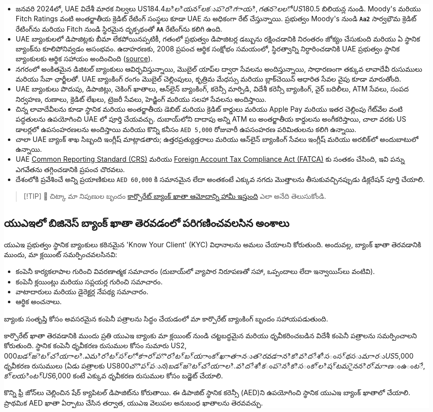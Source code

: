 - జనవరి 2024లో, UAE విదేశీ మారక నిల్వలు US$184.4 బిలియన్లకు పెరిగాయి, గత నెలలో US$180.5 బిలియన్ల నుండి. Moody's మరియు Fitch Ratings వంటి అంతర్జాతీయ క్రెడిట్ రేటింగ్ సంస్థలు కూడా UAE ను అధికంగా రేట్ చేస్తున్నాయి. ప్రభుత్వం Moody's నుండి **`Aa2`** సార్వభౌమ క్రెడిట్ రేటింగ్‌ను మరియు Fitch నుండి స్థిరమైన దృక్పథంతో **`AA`** రేటింగ్‌ను కలిగి ఉంది.
- UAE బ్యాంకులలో డిపాజిట్లకు బీమా లేకపోయినప్పటికీ, గతంలో ప్రభుత్వం డిపాజిటర్ల డబ్బును రక్షించడానికి నిరంతరం జోక్యం చేసుకుంది మరియు ఏ స్థానిక బ్యాంక్‌ను కూలిపోనివ్వడం అసంభవం. ఉదాహరణకు, 2008 ప్రపంచ ఆర్థిక సంక్షోభం సమయంలో, స్థిరత్వాన్ని నిర్ధారించడానికి UAE ప్రభుత్వం స్థానిక బ్యాంకులకు ఆర్థిక సహాయం అందించింది ([source](https://www.thenationalnews.com/business/banking/uae-government-support-during-2008-financial-crisis-1.1043871)).
- నగరంలో అంకితమైన డిజిటల్ బ్యాంకులు ఆవిర్భవిస్తున్నాయి, మొబైల్ యాప్‌ల ద్వారా సేవలను అందిస్తున్నాయి, సాధారణంగా తక్కువ లావాదేవీ రుసుములు మరియు సేవా ఛార్జీలతో. UAE బ్యాంకింగ్ రంగం మొబైల్ చెల్లింపులు, కృత్రిమ మేధస్సు మరియు బ్లాక్‌చెయిన్ ఆధారిత సేవల వైపు కూడా మారుతోంది.
- UAE బ్యాంకులు పొదుపు, డిపాజిట్లు, చెకింగ్ ఖాతాలు, ఆన్‌లైన్ బ్యాంకింగ్, కరెన్సీ మార్పిడి, విదేశీ కరెన్సీ బ్యాంకింగ్, వైర్ బదిలీలు, ATM సేవలు, సంపద నిర్వహణ, రుణాలు, క్రెడిట్ లేఖలు, ట్రెజరీ సేవలు, హెడ్జింగ్ మరియు సలహా సేవలను అందిస్తాయి.
- చిన్న లావాదేవీలను కూడా స్థానిక మరియు అంతర్జాతీయ డెబిట్ మరియు క్రెడిట్ కార్డులు మరియు Apple Pay మరియు ఇతర చెల్లింపు గేట్‌వేల వంటి పద్ధతులను ఉపయోగించి UAE లో పూర్తి చేయవచ్చు. దుబాయ్‌లోని దాదాపు అన్ని ATM లు అంతర్జాతీయ కార్డులను అంగీకరిస్తాయి, చాలా వరకు US డాలర్లలో ఉపసంహరణలను అందిస్తాయి మరియు కొన్ని కనీసం `AED 5,000` రోజువారీ ఉపసంహరణ పరిమితులను కలిగి ఉన్నాయి.
- చాలా UAE బ్యాంక్ శాఖ సిబ్బంది ఇంగ్లీష్ మాట్లాడతారు; ఉత్తరప్రత్యుత్తరాలు మరియు ఆన్‌లైన్ బ్యాంకింగ్ సేవలు ఇంగ్లీష్ మరియు అరబిక్‌లో అందుబాటులో ఉన్నాయి.
- UAE [Common Reporting Standard (CRS)](https://en.wikipedia.org/wiki/Common_Reporting_Standard) మరియు [Foreign Account Tax Compliance Act (FATCA)](https://en.wikipedia.org/wiki/Foreign_Account_Tax_Compliance_Act) కు సంతకం చేసింది, ఇవి పన్ను ఎగవేతను తగ్గించడానికి ప్రపంచ చొరవలు.
- దేశంలోకి ప్రవేశించే అన్ని ప్రయాణికులు `AED 60,000` కి సమానమైన లేదా అంతకంటే ఎక్కువ నగదు మొత్తాలను తీసుకువచ్చినప్పుడు డిక్లరేషన్ పూర్తి చేయాలి.

> [!TIP] 💙 చిట్కా
> మా నిపుణుల బృందం [కార్పొరేట్ బ్యాంక్ ఖాతా ఆమోదాన్ని హామీ ఇస్తుంది](../corporate-banking-services/guaranteed-account-approvals.md) ఎలా అనేది తెలుసుకోండి.

## యుఎఇలో బిజినెస్ బ్యాంక్ ఖాతా తెరవడంలో పరిగణించవలసిన అంశాలు

యుఎఇ ప్రభుత్వం స్థానిక బ్యాంకులు కఠినమైన 'Know Your Client' (KYC) విధానాలను అమలు చేయాలని కోరుతుంది. అందువల్ల, బ్యాంక్ ఖాతా తెరవడానికి ముందు, మా క్లయింట్ సమర్పించవలసినవి:

- కంపెనీ కార్యకలాపాల గురించి వివరణాత్మక సమాచారం (దుబాయ్‌లో వ్యాపార నిరూపణతో సహా, ఒప్పందాలు లేదా ఇన్వాయిస్‌లు వంటివి).
- కంపెనీ క్లయింట్లు మరియు సప్లయర్ల గురించి సమాచారం.
- వాటాదారులు మరియు డైరెక్టర్ల నేపథ్య సమాచారం.
- ఆర్థిక అంచనాలు.

బ్యాంకు సంతృప్తి కోసం అవసరమైన కంపెనీ పత్రాలను సిద్ధం చేయడంలో మా కార్పొరేట్ బ్యాంకింగ్ బృందం సహాయపడుతుంది.

కార్పొరేట్ ఖాతా తెరవడానికి ముందు ప్రతి యుఎఇ బ్యాంకు మా క్లయింట్ నుండి చట్టబద్ధమైన మరియు ధృవీకరించబడిన విదేశీ కంపెనీ పత్రాలను సమర్పించాలని కోరుతుంది. స్థానిక కంపెనీ ధృవీకరణ రుసుముల కోసం సుమారు US$2,000 బడ్జెట్ చేయాలి. ఎమిరేట్స్‌లో కార్పొరేట్ బ్యాంక్ ఖాతాను తెరవడానికి విదేశీ సంస్థ సుమారు US$5,000 ధృవీకరణ రుసుములు (ఏడు పత్రాలకు US$800 చొప్పున) బడ్జెట్ చేయాలి. విదేశీ కంపెనీకి సంక్లిష్టమైన నిర్మాణం ఉంటే, క్లయింట్ US$6,000 కంటే ఎక్కువ ధృవీకరణ రుసుముల కోసం బడ్జెట్ చేయాలి.

కొన్ని ఫ్రీ జోన్‌లు చెల్లించిన షేర్ క్యాపిటల్ డిపాజిట్‌ను కోరుతాయి. ఈ డిపాజిట్ స్థానిక కరెన్సీ (AED)ని ఉపయోగించి స్థానిక యుఎఇ బ్యాంక్ ఖాతాలో చేయాలి. ప్రాథమిక AED ఖాతా ఏర్పాటు చేసిన తర్వాత, యుఎఇ వెలుపల అనుబంధ ఖాతాలను తెరవవచ్చు.
